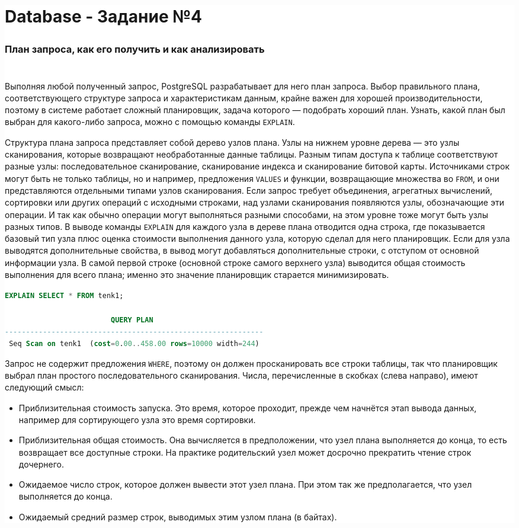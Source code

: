 # Database - Задание №4

### План запроса, как его получить и как анализировать<br/><br/>

Выполняя любой полученный запрос, PostgreSQL разрабатывает для него план запроса. 
Выбор правильного плана, соответствующего структуре запроса и характеристикам данным, 
крайне важен для хорошей производительности, поэтому в системе работает сложный 
планировщик, задача которого — подобрать хороший план. Узнать, какой план был выбран 
для какого-либо запроса, можно с помощью команды `EXPLAIN`.

Структура плана запроса представляет собой дерево узлов плана. 
Узлы на нижнем уровне дерева — это узлы сканирования, которые возвращают 
необработанные данные таблицы. Разным типам доступа к таблице соответствуют разные 
узлы: последовательное сканирование, сканирование индекса и 
сканирование битовой карты. Источниками строк могут быть не только таблицы, 
но и например, предложения `VALUES` и функции, возвращающие множества во `FROM`, 
и они представляются отдельными типами узлов сканирования. Если запрос требует 
объединения, агрегатных вычислений, сортировки или других операций с исходными 
строками, над узлами сканирования появляются узлы, обозначающие эти операции. 
И так как обычно операции могут выполняться разными способами, на этом уровне 
тоже могут быть узлы разных типов. В выводе команды `EXPLAIN` для каждого узла 
в дереве плана отводится одна строка, где показывается базовый тип узла плюс 
оценка стоимости выполнения данного узла, которую сделал для него планировщик. 
Если для узла выводятся дополнительные свойства, в вывод могут добавляться 
дополнительные строки, с отступом от основной информации узла. 
В самой первой строке (основной строке самого верхнего узла) выводится 
общая стоимость выполнения для всего плана; именно это значение планировщик 
старается минимизировать.

```sql
EXPLAIN SELECT * FROM tenk1;

                         QUERY PLAN
-------------------------------------------------------------
 Seq Scan on tenk1  (cost=0.00..458.00 rows=10000 width=244)
```

Запрос не содержит предложения `WHERE`, поэтому он должен просканировать все строки 
таблицы, так что планировщик выбрал план простого последовательного сканирования. 
Числа, перечисленные в скобках (слева направо), имеют следующий смысл:

* Приблизительная стоимость запуска. Это время, которое проходит, прежде чем начнётся
этап вывода данных, например для сортирующего узла это время сортировки.

* Приблизительная общая стоимость. Она вычисляется в предположении, что узел плана 
выполняется до конца, то есть возвращает все доступные строки. 
На практике родительский узел может досрочно прекратить чтение строк дочернего.

* Ожидаемое число строк, которое должен вывести этот узел плана. 
При этом так же предполагается, что узел выполняется до конца.

* Ожидаемый средний размер строк, выводимых этим узлом плана (в байтах).
